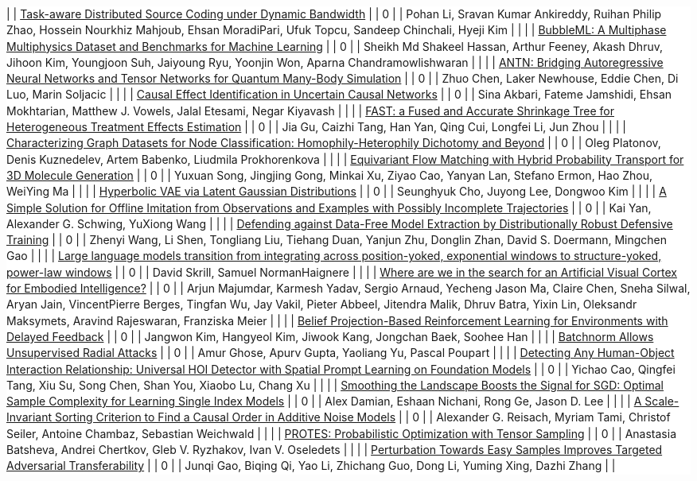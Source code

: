 |  |  [Task-aware Distributed Source Coding under Dynamic Bandwidth](http://papers.nips.cc/paper_files/paper/2023/hash/016c63403370d81c24c1ca0123de6cfa-Abstract-Conference.html) |  | 0 |  | Pohan Li, Sravan Kumar Ankireddy, Ruihan Philip Zhao, Hossein Nourkhiz Mahjoub, Ehsan MoradiPari, Ufuk Topcu, Sandeep Chinchali, Hyeji Kim |  |
|  |  [BubbleML: A Multiphase Multiphysics Dataset and Benchmarks for Machine Learning](http://papers.nips.cc/paper_files/paper/2023/hash/01726ae05d72ddba3ac784a5944fa1ef-Abstract-Datasets_and_Benchmarks.html) |  | 0 |  | Sheikh Md Shakeel Hassan, Arthur Feeney, Akash Dhruv, Jihoon Kim, Youngjoon Suh, Jaiyoung Ryu, Yoonjin Won, Aparna Chandramowlishwaran |  |
|  |  [ANTN: Bridging Autoregressive Neural Networks and Tensor Networks for Quantum Many-Body Simulation](http://papers.nips.cc/paper_files/paper/2023/hash/01772a8b0420baec00c4d59fe2fbace6-Abstract-Conference.html) |  | 0 |  | Zhuo Chen, Laker Newhouse, Eddie Chen, Di Luo, Marin Soljacic |  |
|  |  [Causal Effect Identification in Uncertain Causal Networks](http://papers.nips.cc/paper_files/paper/2023/hash/017c897b4d85a744f345ccbf9d71e501-Abstract-Conference.html) |  | 0 |  | Sina Akbari, Fateme Jamshidi, Ehsan Mokhtarian, Matthew J. Vowels, Jalal Etesami, Negar Kiyavash |  |
|  |  [FAST: a Fused and Accurate Shrinkage Tree for Heterogeneous Treatment Effects Estimation](http://papers.nips.cc/paper_files/paper/2023/hash/01830c92c6558179fa6d7fb1edff692c-Abstract-Conference.html) |  | 0 |  | Jia Gu, Caizhi Tang, Han Yan, Qing Cui, Longfei Li, Jun Zhou |  |
|  |  [Characterizing Graph Datasets for Node Classification: Homophily-Heterophily Dichotomy and Beyond](http://papers.nips.cc/paper_files/paper/2023/hash/01b681025fdbda8e935a66cc5bb6e9de-Abstract-Conference.html) |  | 0 |  | Oleg Platonov, Denis Kuznedelev, Artem Babenko, Liudmila Prokhorenkova |  |
|  |  [Equivariant Flow Matching with Hybrid Probability Transport for 3D Molecule Generation](http://papers.nips.cc/paper_files/paper/2023/hash/01d64478381c33e29ed611f1719f5a37-Abstract-Conference.html) |  | 0 |  | Yuxuan Song, Jingjing Gong, Minkai Xu, Ziyao Cao, Yanyan Lan, Stefano Ermon, Hao Zhou, WeiYing Ma |  |
|  |  [Hyperbolic VAE via Latent Gaussian Distributions](http://papers.nips.cc/paper_files/paper/2023/hash/01ecd39ca49ddecc5729ca996304781b-Abstract-Conference.html) |  | 0 |  | Seunghyuk Cho, Juyong Lee, Dongwoo Kim |  |
|  |  [A Simple Solution for Offline Imitation from Observations and Examples with Possibly Incomplete Trajectories](http://papers.nips.cc/paper_files/paper/2023/hash/0203f489345567b4a048c38f507cdbfa-Abstract-Conference.html) |  | 0 |  | Kai Yan, Alexander G. Schwing, YuXiong Wang |  |
|  |  [Defending against Data-Free Model Extraction by Distributionally Robust Defensive Training](http://papers.nips.cc/paper_files/paper/2023/hash/0207c9ea9faf66c6e892c3fa3c167b75-Abstract-Conference.html) |  | 0 |  | Zhenyi Wang, Li Shen, Tongliang Liu, Tiehang Duan, Yanjun Zhu, Donglin Zhan, David S. Doermann, Mingchen Gao |  |
|  |  [Large language models transition from integrating across position-yoked, exponential windows to structure-yoked, power-law windows](http://papers.nips.cc/paper_files/paper/2023/hash/020ad0ac6a1974e6748e4a5a48110a07-Abstract-Conference.html) |  | 0 |  | David Skrill, Samuel NormanHaignere |  |
|  |  [Where are we in the search for an Artificial Visual Cortex for Embodied Intelligence?](http://papers.nips.cc/paper_files/paper/2023/hash/022ca1bed6b574b962c48a2856eb207b-Abstract-Conference.html) |  | 0 |  | Arjun Majumdar, Karmesh Yadav, Sergio Arnaud, Yecheng Jason Ma, Claire Chen, Sneha Silwal, Aryan Jain, VincentPierre Berges, Tingfan Wu, Jay Vakil, Pieter Abbeel, Jitendra Malik, Dhruv Batra, Yixin Lin, Oleksandr Maksymets, Aravind Rajeswaran, Franziska Meier |  |
|  |  [Belief Projection-Based Reinforcement Learning for Environments with Delayed Feedback](http://papers.nips.cc/paper_files/paper/2023/hash/0252a434b18962c94910c07cd9a7fecc-Abstract-Conference.html) |  | 0 |  | Jangwon Kim, Hangyeol Kim, Jiwook Kang, Jongchan Baek, Soohee Han |  |
|  |  [Batchnorm Allows Unsupervised Radial Attacks](http://papers.nips.cc/paper_files/paper/2023/hash/0266d95023740481d22d437aa8aba0e9-Abstract-Conference.html) |  | 0 |  | Amur Ghose, Apurv Gupta, Yaoliang Yu, Pascal Poupart |  |
|  |  [Detecting Any Human-Object Interaction Relationship: Universal HOI Detector with Spatial Prompt Learning on Foundation Models](http://papers.nips.cc/paper_files/paper/2023/hash/02687e7b22abc64e651be8da74ec610e-Abstract-Conference.html) |  | 0 |  | Yichao Cao, Qingfei Tang, Xiu Su, Song Chen, Shan You, Xiaobo Lu, Chang Xu |  |
|  |  [Smoothing the Landscape Boosts the Signal for SGD: Optimal Sample Complexity for Learning Single Index Models](http://papers.nips.cc/paper_files/paper/2023/hash/02763667a5761ff92bb15d8751bcd223-Abstract-Conference.html) |  | 0 |  | Alex Damian, Eshaan Nichani, Rong Ge, Jason D. Lee |  |
|  |  [A Scale-Invariant Sorting Criterion to Find a Causal Order in Additive Noise Models](http://papers.nips.cc/paper_files/paper/2023/hash/027e86facfe7c1ea52ca1fca7bc1402b-Abstract-Conference.html) |  | 0 |  | Alexander G. Reisach, Myriam Tami, Christof Seiler, Antoine Chambaz, Sebastian Weichwald |  |
|  |  [PROTES: Probabilistic Optimization with Tensor Sampling](http://papers.nips.cc/paper_files/paper/2023/hash/028957869e560af14243ac37663a471e-Abstract-Conference.html) |  | 0 |  | Anastasia Batsheva, Andrei Chertkov, Gleb V. Ryzhakov, Ivan V. Oseledets |  |
|  |  [Perturbation Towards Easy Samples Improves Targeted Adversarial Transferability](http://papers.nips.cc/paper_files/paper/2023/hash/028fcbcf85435d39a40c4d61b42c99a4-Abstract-Conference.html) |  | 0 |  | Junqi Gao, Biqing Qi, Yao Li, Zhichang Guo, Dong Li, Yuming Xing, Dazhi Zhang |  |